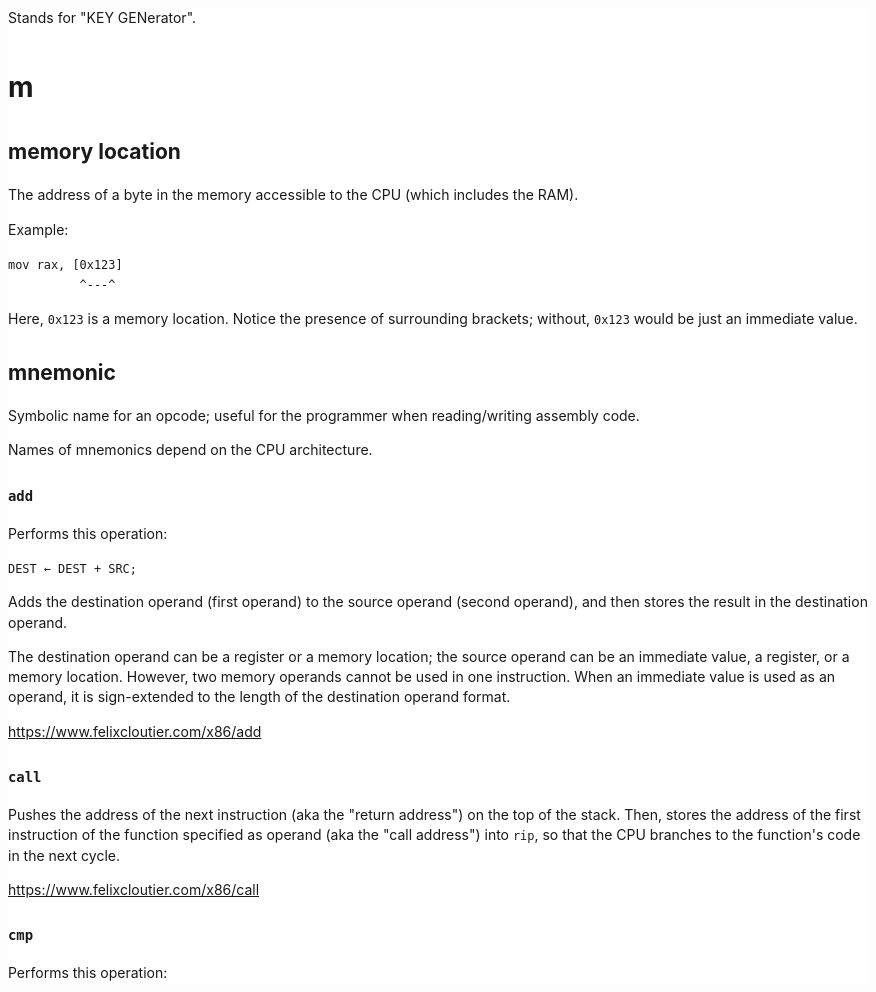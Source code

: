 Stands for "KEY GENerator".

##
# m
## memory location

The address of a byte in the memory accessible to the CPU (which includes the RAM).

Example:

    mov rax, [0x123]
              ^---^

Here, `0x123` is a memory location.
Notice the presence  of surrounding brackets; without, `0x123` would  be just an
immediate value.

##
## mnemonic

Symbolic  name for  an opcode;  useful for  the programmer  when reading/writing
assembly code.

Names of mnemonics depend on the CPU architecture.

### `add`

Performs this operation:

    DEST ← DEST + SRC;

Adds  the destination  operand (first  operand)  to the  source operand  (second
operand), and then stores the result in the destination operand.

The  destination operand  can be  a register  or a  memory location;  the source
operand can be  an immediate value, a register, or  a memory location.  However,
two memory operands cannot be used  in one instruction.  When an immediate value
is used  as an  operand, it is  sign-extended to the  length of  the destination
operand format.

<https://www.felixcloutier.com/x86/add>

### `call`

Pushes the address of the next instruction (aka the "return address") on the top
of the stack.  Then, stores the address of the first instruction of the function
specified  as operand  (aka the  "call  address") into  `rip`, so  that the  CPU
branches to the function's code in the next cycle.

<https://www.felixcloutier.com/x86/call>

### `cmp`

Performs this operation:
